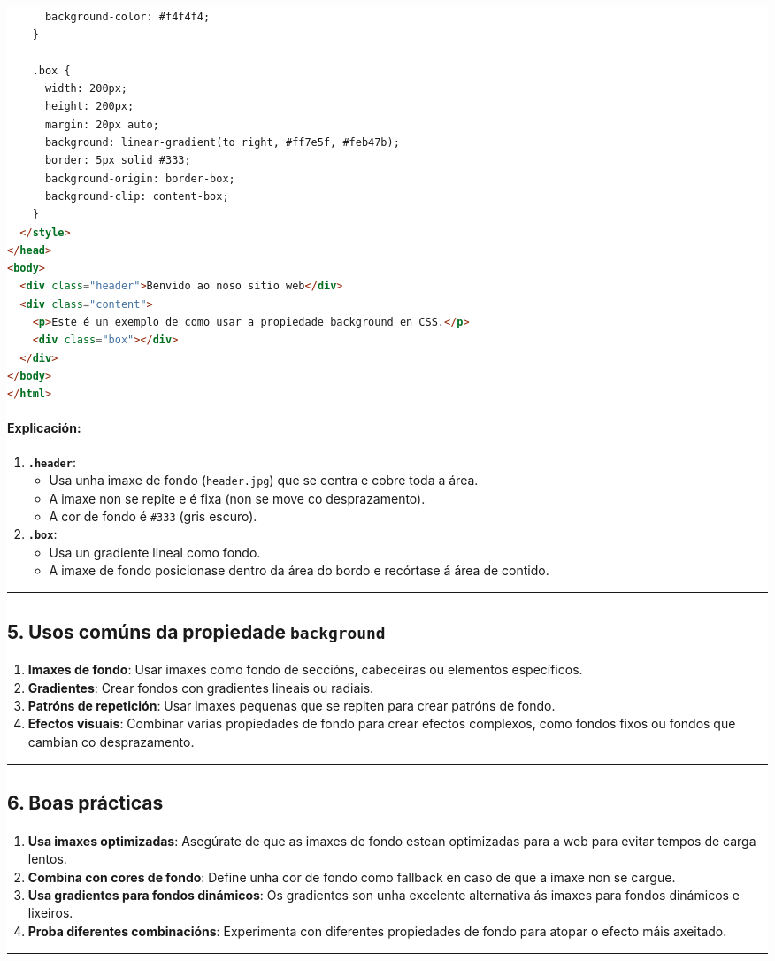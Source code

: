 ```html
      background-color: #f4f4f4;
    }

    .box {
      width: 200px;
      height: 200px;
      margin: 20px auto;
      background: linear-gradient(to right, #ff7e5f, #feb47b);
      border: 5px solid #333;
      background-origin: border-box;
      background-clip: content-box;
    }
  </style>
</head>
<body>
  <div class="header">Benvido ao noso sitio web</div>
  <div class="content">
    <p>Este é un exemplo de como usar a propiedade background en CSS.</p>
    <div class="box"></div>
  </div>
</body>
</html>
```

#### **Explicación**:
1. **`.header`**:
   - Usa unha imaxe de fondo (`header.jpg`) que se centra e cobre toda a área.
   - A imaxe non se repite e é fixa (non se move co desprazamento).
   - A cor de fondo é `#333` (gris escuro).
2. **`.box`**:
   - Usa un gradiente lineal como fondo.
   - A imaxe de fondo posicionase dentro da área do bordo e recórtase á área de contido.

---

## **5. Usos comúns da propiedade `background`**

1. **Imaxes de fondo**: Usar imaxes como fondo de seccións, cabeceiras ou elementos específicos.
2. **Gradientes**: Crear fondos con gradientes lineais ou radiais.
3. **Patróns de repetición**: Usar imaxes pequenas que se repiten para crear patróns de fondo.
4. **Efectos visuais**: Combinar varias propiedades de fondo para crear efectos complexos, como fondos fixos ou fondos que cambian co desprazamento.

---

## **6. Boas prácticas**

1. **Usa imaxes optimizadas**: Asegúrate de que as imaxes de fondo estean optimizadas para a web para evitar tempos de carga lentos.
2. **Combina con cores de fondo**: Define unha cor de fondo como fallback en caso de que a imaxe non se cargue.
3. **Usa gradientes para fondos dinámicos**: Os gradientes son unha excelente alternativa ás imaxes para fondos dinámicos e lixeiros.
4. **Proba diferentes combinacións**: Experimenta con diferentes propiedades de fondo para atopar o efecto máis axeitado.

---